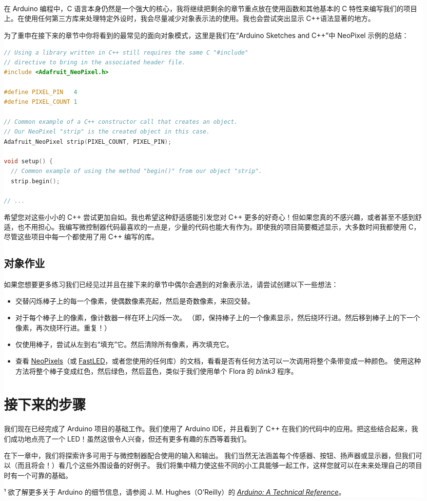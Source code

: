 在 Arduino 编程中，C 语言本身仍然是一个强大的核心，我将继续把剩余的章节重点放在使用函数和其他基本的 C 特性来编写我们的项目上。在使用任何第三方库来处理特定外设时，我会尽量减少对象表示法的使用。我也会尝试突出显示 C++语法显著的地方。

为了重申在接下来的章节中你将看到的最常见的面向对象模式，这里是我们在“Arduino Sketches and C++”中 NeoPixel 示例的总结：

```cpp
// Using a library written in C++ still requires the same C "#include"
// directive to bring in the associated header file.
#include <Adafruit_NeoPixel.h>

#define PIXEL_PIN   4
#define PIXEL_COUNT 1

// Common example of a C++ constructor call that creates an object.
// Our NeoPixel "strip" is the created object in this case.
Adafruit_NeoPixel strip(PIXEL_COUNT, PIXEL_PIN);

void setup() {
  // Common example of using the method "begin()" from our object "strip".
  strip.begin();

// ...
```

希望您对这些小小的 C++ 尝试更加自如。我也希望这种舒适感能引发您对 C++ 更多的好奇心！但如果您真的不感兴趣，或者甚至不感到舒适，也不用担心。我编写微控制器代码最喜欢的一点是，少量的代码也能大有作为。即使我的项目简要概述显示，大多数时间我都使用 C，尽管这些项目中每一个都使用了用 C++ 编写的库。

## 对象作业

如果您想要更多练习我们已经见过并且在接下来的章节中偶尔会遇到的对象表示法，请尝试创建以下一些想法：

+   交替闪烁棒子上的每一个像素，使偶数像素亮起，然后是奇数像素，来回交替。

+   对于每个棒子上的像素，像计数器一样在环上闪烁一次。 （即，保持棒子上的一个像素显示，然后绕环行进。然后移到棒子上的下一个像素，再次绕环行进。重复！）

+   仅使用棒子，尝试从左到右“填充”它。然后清除所有像素，再次填充它。

+   查看 [NeoPixels](https://oreil.ly/GxxxI)（或 [FastLED](https://oreil.ly/9Ln6A)，或者您使用的任何库）的文档，看看是否有任何方法可以一次调用将整个条带变成一种颜色。 使用这种方法将整个棒子变成红色，然后绿色，然后蓝色，类似于我们使用单个 Flora 的 *blink3* 程序。

# 接下来的步骤

我们现在已经完成了 Arduino 项目的基础工作。我们使用了 Arduino IDE，并且看到了 C++ 在我们的代码中的应用。把这些结合起来，我们成功地点亮了一个 LED！虽然这很令人兴奋，但还有更多有趣的东西等着我们。

在下一章中，我们将探索许多可用于与微控制器配合使用的输入和输出。 我们当然无法涵盖每个传感器、按钮、扬声器或显示器，但我们可以（而且将会！）看几个这些外围设备的好例子。 我们将集中精力使这些不同的小工具能够一起工作，这样您就可以在未来处理自己的项目时有一个可靠的基础。

¹ 欲了解更多关于 Arduino 的细节信息，请参阅 J. M. Hughes（O’Reilly）的 [*Arduino: A Technical Reference*](https://learning.oreilly.com/library/view/arduino-a-technical/9781491934319/)。
